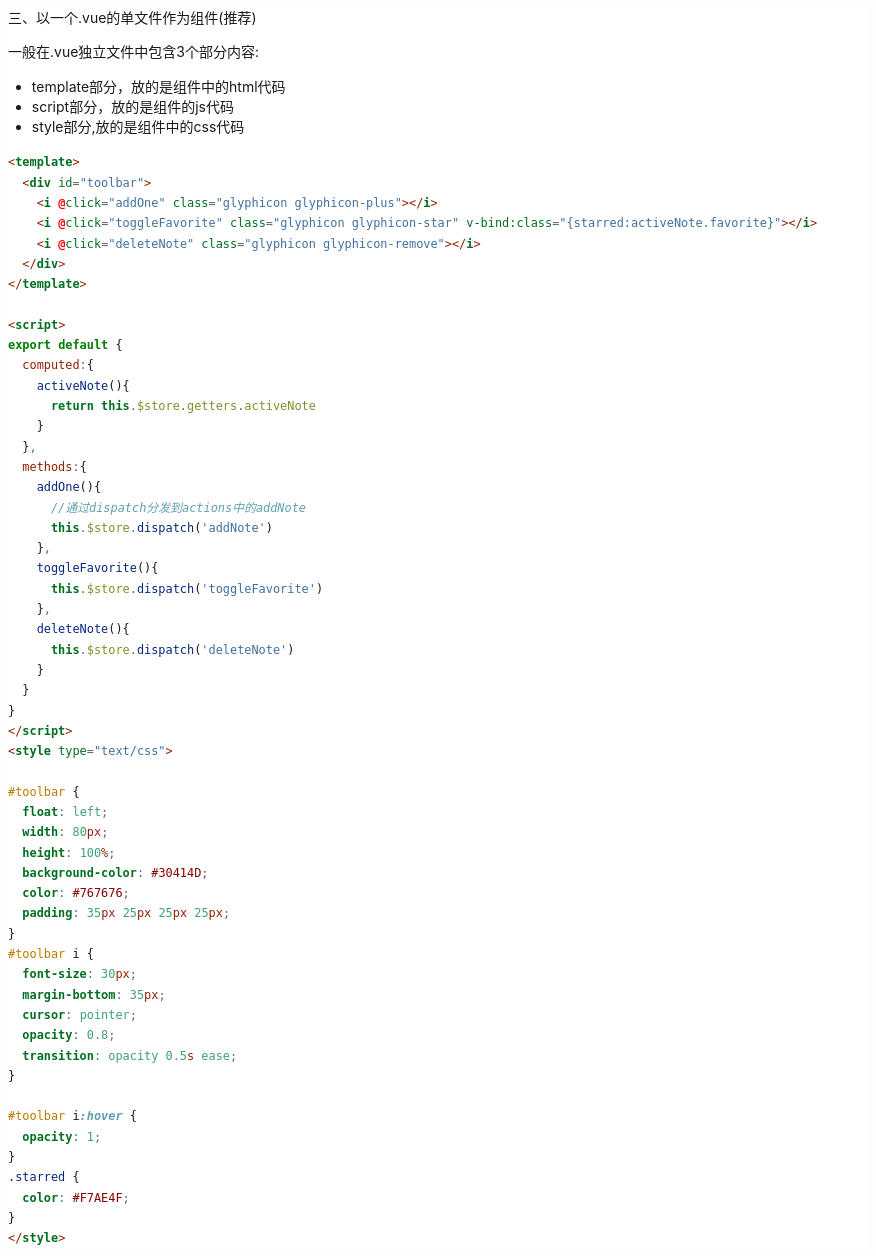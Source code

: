 

三、以一个.vue的单文件作为组件(推荐)

一般在.vue独立文件中包含3个部分内容:

* template部分，放的是组件中的html代码
* script部分，放的是组件的js代码
* style部分,放的是组件中的css代码

```html
<template>
  <div id="toolbar">
    <i @click="addOne" class="glyphicon glyphicon-plus"></i>
    <i @click="toggleFavorite" class="glyphicon glyphicon-star" v-bind:class="{starred:activeNote.favorite}"></i>
    <i @click="deleteNote" class="glyphicon glyphicon-remove"></i>
  </div>
</template>

<script>
export default {
  computed:{
    activeNote(){
      return this.$store.getters.activeNote
    }
  },
  methods:{
    addOne(){
      //通过dispatch分发到actions中的addNote
      this.$store.dispatch('addNote')
    },
    toggleFavorite(){
      this.$store.dispatch('toggleFavorite')
    },
    deleteNote(){
      this.$store.dispatch('deleteNote')
    }
  }
}
</script>
<style type="text/css">
	
#toolbar {
  float: left;
  width: 80px;
  height: 100%;
  background-color: #30414D;
  color: #767676;
  padding: 35px 25px 25px 25px;
}
#toolbar i {
  font-size: 30px;
  margin-bottom: 35px;
  cursor: pointer;
  opacity: 0.8;
  transition: opacity 0.5s ease;
}

#toolbar i:hover {
  opacity: 1;
}
.starred {
  color: #F7AE4F;
}
</style>
```